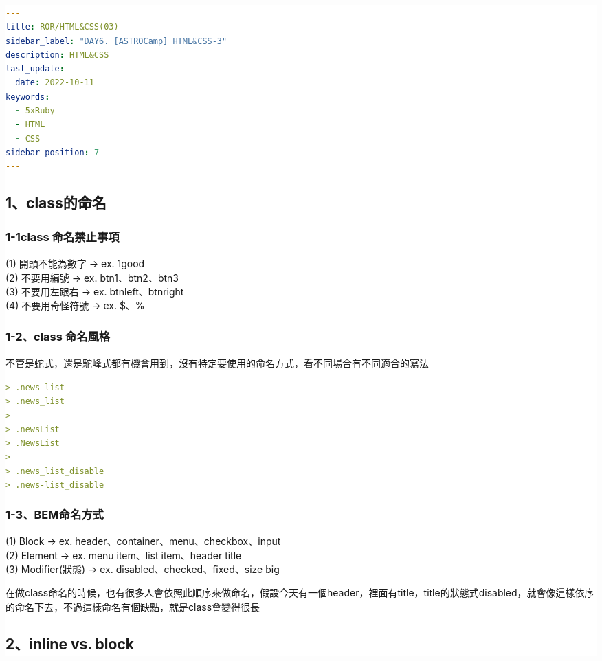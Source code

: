 ```yaml
---
title: ROR/HTML&CSS(03)
sidebar_label: "DAY6. [ASTROCamp] HTML&CSS-3"
description: HTML&CSS
last_update:
  date: 2022-10-11
keywords:
  - 5xRuby
  - HTML
  - CSS
sidebar_position: 7
---
```





1、class的命名
------

### 1-1class 命名禁止事項

(1) 開頭不能為數字 -> ex. 1good     
(2) 不要用編號 -> ex. btn1、btn2、btn3  
(3) 不要用左跟右 -> ex. btnleft、btnright   
(4) 不要用奇怪符號 -> ex. $、%  


### 1-2、class 命名風格
不管是蛇式，還是駝峰式都有機會用到，沒有特定要使用的命名方式，看不同場合有不同適合的寫法    
```md
> .news-list
> .news_list
> 
> .newsList
> .NewsList
> 
> .news_list_disable
> .news-list_disable
```


### 1-3、BEM命名方式

(1) Block -> ex. header、container、menu、checkbox、input   
(2) Element -> ex. menu item、list item、header title   
(3) Modifier(狀態) -> ex. disabled、checked、fixed、size big    

在做class命名的時候，也有很多人會依照此順序來做命名，假設今天有一個header，裡面有title，title的狀態式disabled，就會像這樣依序的命名下去，不過這樣命名有個缺點，就是class會變得很長  



2、inline vs. block
------
